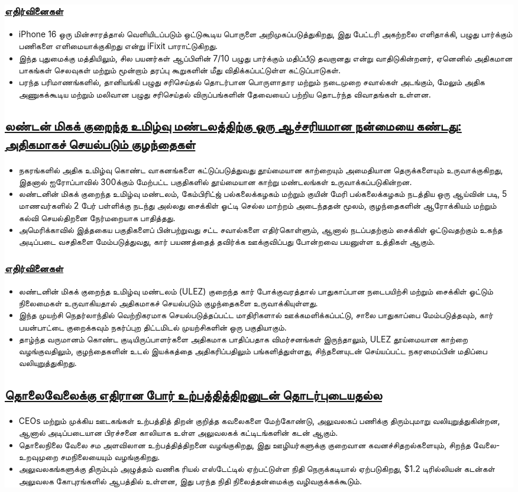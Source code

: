 ### [எதிர்வினைகள்](https://news.ycombinator.com/item?id=41623251)

- iPhone 16 ஒரு மின்சாரத்தால் வெளியிடப்படும் ஒட்டுகூடிய பொருளை அறிமுகப்படுத்துகிறது, இது பேட்டரி அகற்றலை எளிதாக்கி, பழுது பார்க்கும் பணிகளை எளிமையாக்குகிறது என்று iFixit பாராட்டுகிறது.
- இந்த புதுமைக்கு மத்தியிலும், சில பயனர்கள் ஆப்பிளின் 7/10 பழுது பார்க்கும் மதிப்பீடு தவறானது என்று வாதிடுகின்றனர், ஏனெனில் அதிகமான பாகங்கள் செலவுகள் மற்றும் மூன்றாம் தரப்பு கூறுகளின் மீது விதிக்கப்பட்டுள்ள கட்டுப்பாடுகள்.
- பரந்த பரிமாணங்களில், தானியங்கி பழுது சரிசெய்தல் தொடர்பான பொருளாதார மற்றும் நடைமுறை சவால்கள் அடங்கும், மேலும் அதிக அணுகக்கூடிய மற்றும் மலிவான பழுது சரிசெய்தல் விருப்பங்களின் தேவையைப் பற்றிய தொடர்ந்த விவாதங்கள் உள்ளன.

## [லண்டன் மிகக் குறைந்த உமிழ்வு மண்டலத்திற்கு ஒரு ஆச்சரியமான நன்மையை கண்டது: அதிகமாகச் செயல்படும் குழந்தைகள்](https://grist.org/cities/london-fining-polluting-cars-more-active-kids/)

- நகரங்களில் அதிக உமிழ்வு கொண்ட வாகனங்களை கட்டுப்படுத்துவது தூய்மையான காற்றையும் அமைதியான தெருக்களையும் உருவாக்குகிறது, இதனால் ஐரோப்பாவில் 300க்கும் மேற்பட்ட பகுதிகளில் தூய்மையான காற்று மண்டலங்கள் உருவாக்கப்படுகின்றன.
- லண்டனின் மிகக் குறைந்த உமிழ்வு மண்டலம், கேம்பிரிட்ஜ் பல்கலைக்கழகம் மற்றும் குயின் மேரி பல்கலைக்கழகம் நடத்திய ஒரு ஆய்வின் படி, 5 மாணவர்களில் 2 பேர் பள்ளிக்கு நடந்து அல்லது சைக்கிள் ஓட்டி செல்ல மாற்றம் அடைந்ததன் மூலம், குழந்தைகளின் ஆரோக்கியம் மற்றும் கல்வி செயல்திறனை நேர்மறையாக பாதித்தது.
- அமெரிக்காவில் இத்தகைய பகுதிகளைப் பின்பற்றுவது சட்ட சவால்களை எதிர்கொள்ளும், ஆனால் நடப்பதற்கும் சைக்கிள் ஓட்டுவதற்கும் உகந்த அடிப்படை வசதிகளை மேம்படுத்துவது, கார் பயணத்தைத் தவிர்க்க ஊக்குவிப்பது போன்றவை பயனுள்ள உத்திகள் ஆகும்.

### [எதிர்வினைகள்](https://news.ycombinator.com/item?id=41621020)

- லண்டனின் மிகக் குறைந்த உமிழ்வு மண்டலம் (ULEZ) குறைந்த கார் போக்குவரத்தால் பாதுகாப்பான நடைபயிற்சி மற்றும் சைக்கிள் ஓட்டும் நிலைமைகள் உருவாகியதால் அதிகமாகச் செயல்படும் குழந்தைகளை உருவாக்கியுள்ளது.
- இந்த முயற்சி நெதர்லாந்தில் வெற்றிகரமாக செயல்படுத்தப்பட்ட மாதிரிகளால் ஊக்கமளிக்கப்பட்டு, சாலை பாதுகாப்பை மேம்படுத்தவும், கார் பயன்பாட்டை குறைக்கவும் நகர்ப்புற திட்டமிடல் முயற்சிகளின் ஒரு பகுதியாகும்.
- தாழ்ந்த வருமானம் கொண்ட குடியிருப்பாளர்களை அதிகமாக பாதிப்பதாக விமர்சனங்கள் இருந்தாலும், ULEZ தூய்மையான காற்றை வழங்குவதிலும், குழந்தைகளின் உடல் இயக்கத்தை அதிகரிப்பதிலும் பங்களித்துள்ளது, சிந்தனையுடன் செய்யப்பட்ட நகரமைப்பின் மதிப்பை வலியுறுத்துகிறது.

## [தொலைவேலைக்கு எதிரான போர் உற்பத்தித்திறனுடன் தொடர்புடையதல்ல](https://www.the-sentinel-intelligence.com/p/heres-why-they-want-you-back-at-the-office-so-bad)

- CEOs மற்றும் முக்கிய ஊடகங்கள் உற்பத்தித் திறன் குறித்த கவலைகளை மேற்கோண்டு, அலுவலகப் பணிக்கு திரும்புமாறு வலியுறுத்துகின்றன, ஆனால் அடிப்படையான பிரச்சனை காலியாக உள்ள அலுவலகக் கட்டிடங்களின் கடன் ஆகும்.
- தொலைநிலை வேலை சம அளவிலான உற்பத்தித்திறனை வழங்குகிறது, இது ஊழியர்களுக்கு குறைவான கவனச்சிதறல்களையும், சிறந்த வேலை-உறவுமுறை சமநிலையையும் வழங்குகிறது.
- அலுவலகங்களுக்கு திரும்பும் அழுத்தம் வணிக ரியல் எஸ்டேட்டில் ஏற்பட்டுள்ள நிதி நெருக்கடியால் ஏற்படுகிறது, $1.2 டிரில்லியன் கடன்கள் அலுவலக கோபுரங்களில் ஆபத்தில் உள்ளன, இது பரந்த நிதி நிலைத்தன்மைக்கு வழிவகுக்கக்கூடும்.
